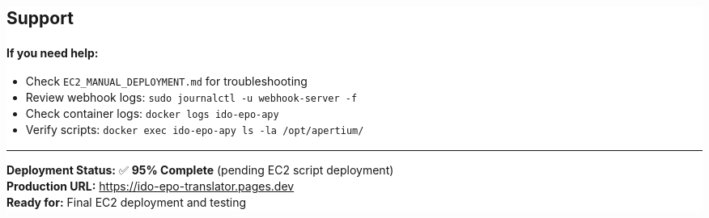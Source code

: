 
## Support

**If you need help:**
- Check `EC2_MANUAL_DEPLOYMENT.md` for troubleshooting
- Review webhook logs: `sudo journalctl -u webhook-server -f`
- Check container logs: `docker logs ido-epo-apy`
- Verify scripts: `docker exec ido-epo-apy ls -la /opt/apertium/`

---

**Deployment Status:** ✅ **95% Complete** (pending EC2 script deployment)  
**Production URL:** https://ido-epo-translator.pages.dev  
**Ready for:** Final EC2 deployment and testing

